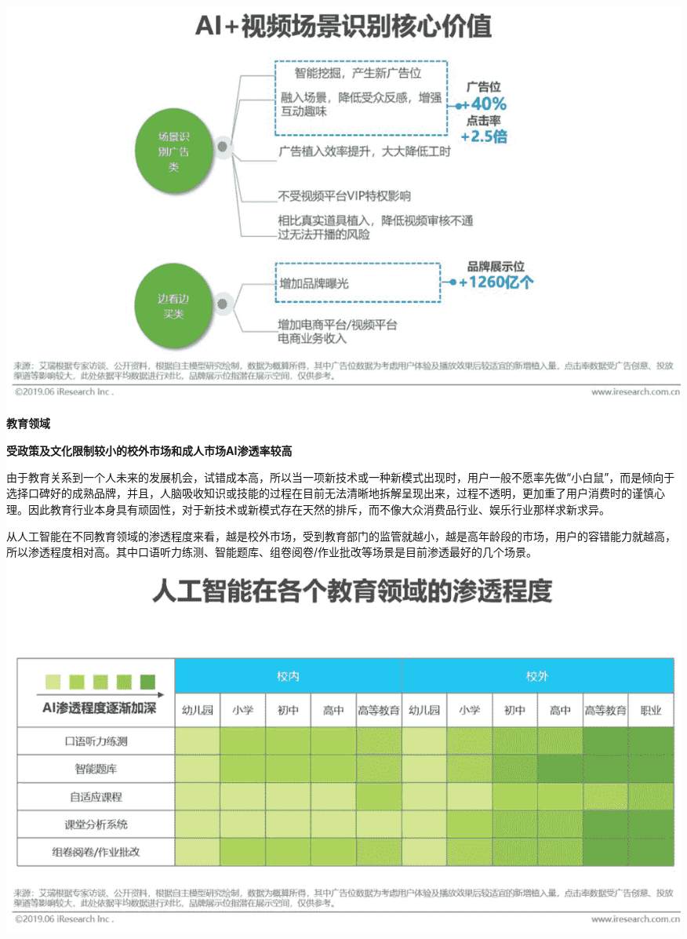 ![640?wx_fmt=png](../img/c391ddcf815c2cb79b95c38c0d7faa40.png)

******************教育领域******************

****************受政策及文化限制较小的校外市场和成人市场AI渗透率较高****************

由于教育关系到一个人未来的发展机会，试错成本高，所以当一项新技术或一种新模式出现时，用户一般不愿率先做“小白鼠”，而是倾向于选择口碑好的成熟品牌，并且，人脑吸收知识或技能的过程在目前无法清晰地拆解呈现出来，过程不透明，更加重了用户消费时的谨慎心理。因此教育行业本身具有顽固性，对于新技术或新模式存在天然的排斥，而不像大众消费品行业、娱乐行业那样求新求异。

从人工智能在不同教育领域的渗透程度来看，越是校外市场，受到教育部门的监管就越小，越是高年龄段的市场，用户的容错能力就越高，所以渗透程度相对高。其中口语听力练测、智能题库、组卷阅卷/作业批改等场景是目前渗透最好的几个场景。

![640?wx_fmt=png](../img/5a86894582c7af3dc103110199afd0d3.png)
